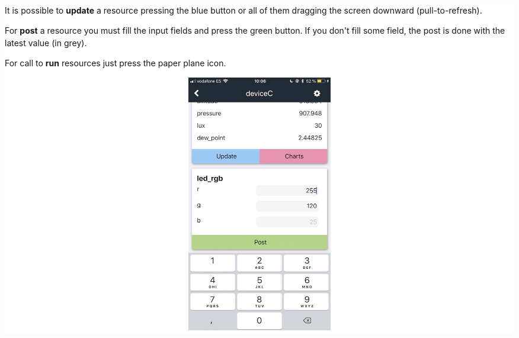 It is possible to **update** a resource pressing the blue button or all of them dragging the screen downward (pull-to-refresh).

For **post** a resource you must fill the input fields and press the green button. If you don't fill some field, the post is done with the latest value (in grey).

For call to **run** resources just press the paper plane icon.

<p align="center">
<img alt='input resource' src='assets/input.jpg' width="240"/>